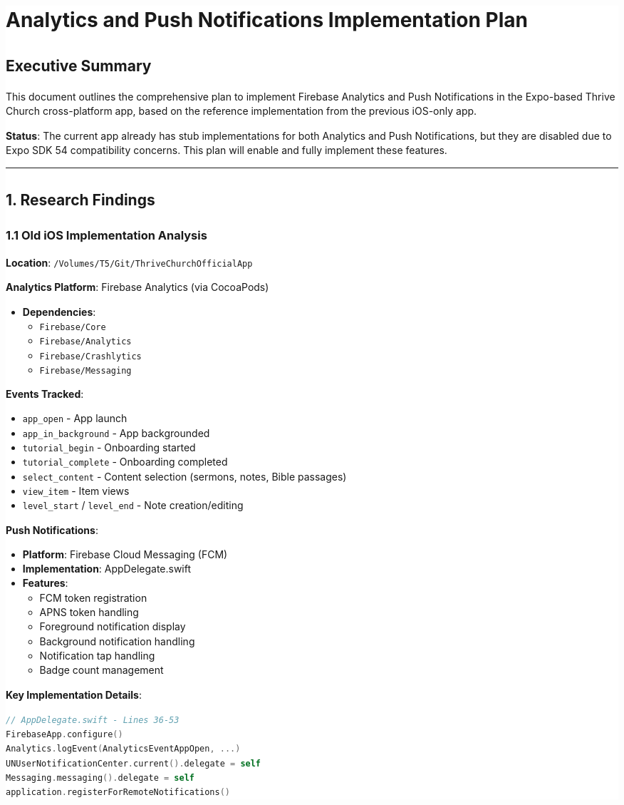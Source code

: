 # Analytics and Push Notifications Implementation Plan

## Executive Summary

This document outlines the comprehensive plan to implement Firebase Analytics and Push Notifications in the Expo-based Thrive Church cross-platform app, based on the reference implementation from the previous iOS-only app.

**Status**: The current app already has stub implementations for both Analytics and Push Notifications, but they are disabled due to Expo SDK 54 compatibility concerns. This plan will enable and fully implement these features.

---

## 1. Research Findings

### 1.1 Old iOS Implementation Analysis

**Location**: `/Volumes/T5/Git/ThriveChurchOfficialApp`

**Analytics Platform**: Firebase Analytics (via CocoaPods)
- **Dependencies**: 
  - `Firebase/Core`
  - `Firebase/Analytics`
  - `Firebase/Crashlytics`
  - `Firebase/Messaging`

**Events Tracked**:
- `app_open` - App launch
- `app_in_background` - App backgrounded
- `tutorial_begin` - Onboarding started
- `tutorial_complete` - Onboarding completed
- `select_content` - Content selection (sermons, notes, Bible passages)
- `view_item` - Item views
- `level_start` / `level_end` - Note creation/editing

**Push Notifications**:
- **Platform**: Firebase Cloud Messaging (FCM)
- **Implementation**: AppDelegate.swift
- **Features**:
  - FCM token registration
  - APNS token handling
  - Foreground notification display
  - Background notification handling
  - Notification tap handling
  - Badge count management

**Key Implementation Details**:
```swift
// AppDelegate.swift - Lines 36-53
FirebaseApp.configure()
Analytics.logEvent(AnalyticsEventAppOpen, ...)
UNUserNotificationCenter.current().delegate = self
Messaging.messaging().delegate = self
application.registerForRemoteNotifications()
```
